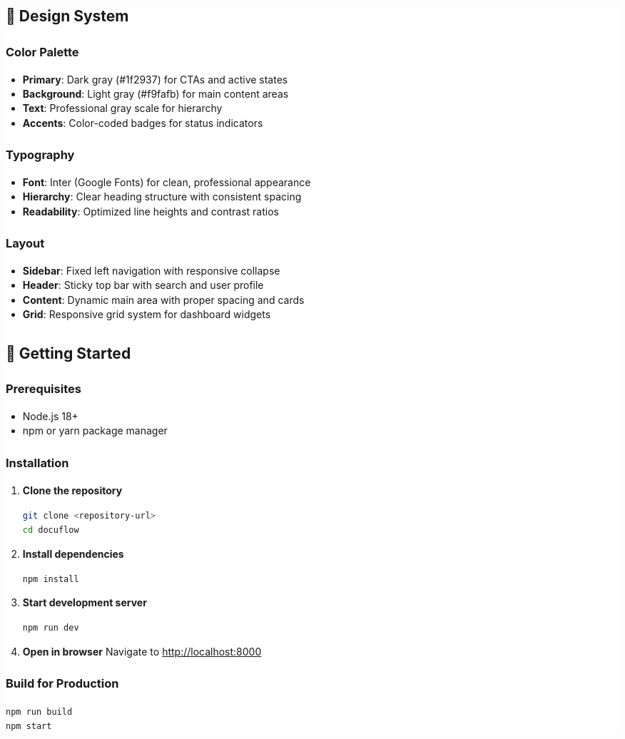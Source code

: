 ## 🎨 Design System

### Color Palette
- **Primary**: Dark gray (#1f2937) for CTAs and active states
- **Background**: Light gray (#f9fafb) for main content areas
- **Text**: Professional gray scale for hierarchy
- **Accents**: Color-coded badges for status indicators

### Typography
- **Font**: Inter (Google Fonts) for clean, professional appearance
- **Hierarchy**: Clear heading structure with consistent spacing
- **Readability**: Optimized line heights and contrast ratios

### Layout
- **Sidebar**: Fixed left navigation with responsive collapse
- **Header**: Sticky top bar with search and user profile
- **Content**: Dynamic main area with proper spacing and cards
- **Grid**: Responsive grid system for dashboard widgets

## 🚀 Getting Started

### Prerequisites
- Node.js 18+ 
- npm or yarn package manager

### Installation

1. **Clone the repository**
   ```bash
   git clone <repository-url>
   cd docuflow
   ```

2. **Install dependencies**
   ```bash
   npm install
   ```

3. **Start development server**
   ```bash
   npm run dev
   ```

4. **Open in browser**
   Navigate to [http://localhost:8000](http://localhost:8000)

### Build for Production

```bash
npm run build
npm start
```
